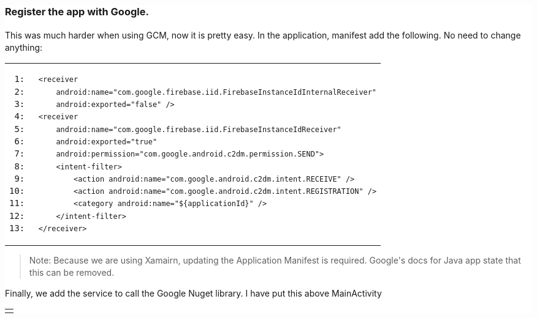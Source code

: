 ### Register the app with Google.
This was much harder when using GCM, now it is pretty easy. In the application, manifest add the following. No need to change anything:
<table class="pre">
<tbody>
<tr>
<td class="lines">
<pre class="fssnip"><span class="l"> 1: </span>
<span class="l"> 2: </span>
<span class="l"> 3: </span>
<span class="l"> 4: </span>
<span class="l"> 5: </span>
<span class="l"> 6: </span>
<span class="l"> 7: </span>
<span class="l"> 8: </span>
<span class="l"> 9: </span>
<span class="l">10: </span>
<span class="l">11: </span>
<span class="l">12: </span>
<span class="l">13: </span>
</pre>
</td>
<td class="snippet">
<pre class="fssnip highlighted"><code lang="fsharp"><span class="pn">&lt;</span><span class="id">receiver</span>
    <span class="id">android</span><span class="pn">:</span><span class="id">name</span><span class="o">=</span><span class="s">"com.google.firebase.iid.FirebaseInstanceIdInternalReceiver"</span>
    <span class="id">android</span><span class="pn">:</span><span class="id">exported</span><span class="o">=</span><span class="s">"false"</span> <span class="o">/></span>
<span class="pn">&lt;</span><span class="id">receiver</span>
    <span class="id">android</span><span class="pn">:</span><span class="id">name</span><span class="o">=</span><span class="s">"com.google.firebase.iid.FirebaseInstanceIdReceiver"</span>
    <span class="id">android</span><span class="pn">:</span><span class="id">exported</span><span class="o">=</span><span class="s">"true"</span>
    <span class="id">android</span><span class="pn">:</span><span class="id">permission</span><span class="o">=</span><span class="s">"com.google.android.c2dm.permission.SEND"</span><span class="pn">></span>
    <span class="pn">&lt;</span><span class="id">intent</span><span class="o">-</span><span class="id">filter</span><span class="pn">></span>
        <span class="pn">&lt;</span><span class="id">action</span> <span class="id">android</span><span class="pn">:</span><span class="id">name</span><span class="o">=</span><span class="s">"com.google.android.c2dm.intent.RECEIVE"</span> <span class="o">/></span>
        <span class="pn">&lt;</span><span class="id">action</span> <span class="id">android</span><span class="pn">:</span><span class="id">name</span><span class="o">=</span><span class="s">"com.google.android.c2dm.intent.REGISTRATION"</span> <span class="o">/></span>
        <span class="pn">&lt;</span><span class="id">category</span> <span class="id">android</span><span class="pn">:</span><span class="id">name</span><span class="o">=</span><span class="s">"${applicationId}"</span> <span class="o">/></span>
    <span class="o">&lt;/</span><span class="id">intent</span><span class="o">-</span><span class="id">filter</span><span class="pn">></span>
<span class="o">&lt;/</span><span class="id">receiver</span><span class="pn">></span>
</code></pre>
</td>
</tr>
</tbody>
</table>
<blockquote>Note: Because we are using Xamairn, updating the Application Manifest is required. Google's docs for Java app state that this can be removed.</blockquote>
Finally, we add the service to call the Google Nuget library. I have put this above MainActivity
<table class="pre">
<tbody>
<tr>
<td class="lines">